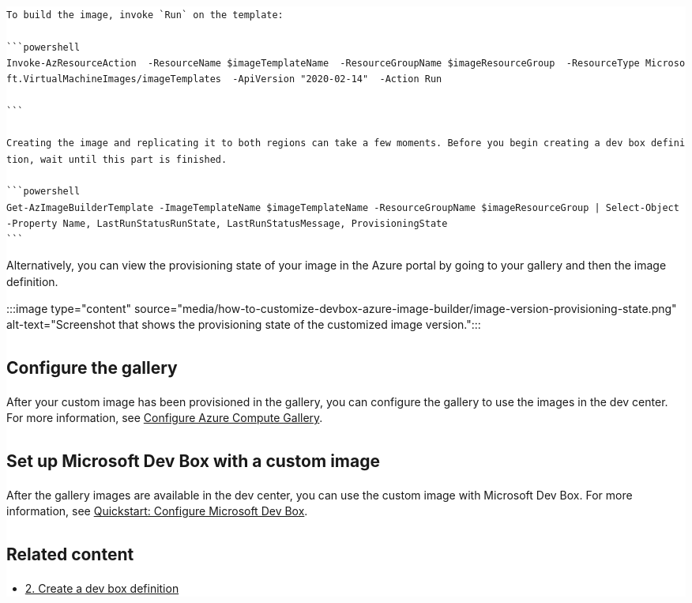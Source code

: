     To build the image, invoke `Run` on the template:

    ```powershell
    Invoke-AzResourceAction  -ResourceName $imageTemplateName  -ResourceGroupName $imageResourceGroup  -ResourceType Microsoft.VirtualMachineImages/imageTemplates  -ApiVersion "2020-02-14"  -Action Run
 
    ```

    Creating the image and replicating it to both regions can take a few moments. Before you begin creating a dev box definition, wait until this part is finished.

    ```powershell
    Get-AzImageBuilderTemplate -ImageTemplateName $imageTemplateName -ResourceGroupName $imageResourceGroup | Select-Object -Property Name, LastRunStatusRunState, LastRunStatusMessage, ProvisioningState 
    ```

Alternatively, you can view the provisioning state of your image in the Azure portal by going to your gallery and then the image definition.

:::image type="content" source="media/how-to-customize-devbox-azure-image-builder/image-version-provisioning-state.png" alt-text="Screenshot that shows the provisioning state of the customized image version.":::

## Configure the gallery

After your custom image has been provisioned in the gallery, you can configure the gallery to use the images in the dev center. For more information, see [Configure Azure Compute Gallery](./how-to-configure-azure-compute-gallery.md).

## Set up Microsoft Dev Box with a custom image

After the gallery images are available in the dev center, you can use the custom image with Microsoft Dev Box. For more information, see [Quickstart: Configure Microsoft Dev Box](./quickstart-configure-dev-box-service.md).

## Related content

- [2. Create a dev box definition](quickstart-configure-dev-box-service.md#create-a-dev-box-definition)
